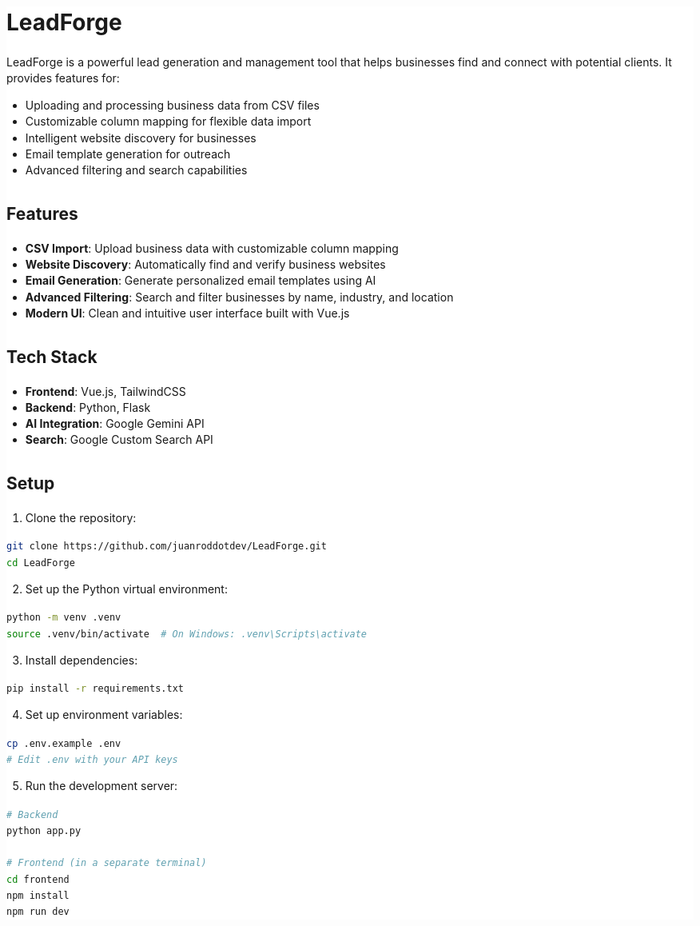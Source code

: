 # LeadForge

LeadForge is a powerful lead generation and management tool that helps businesses find and connect with potential clients. It provides features for:

- Uploading and processing business data from CSV files
- Customizable column mapping for flexible data import
- Intelligent website discovery for businesses
- Email template generation for outreach
- Advanced filtering and search capabilities

## Features

- **CSV Import**: Upload business data with customizable column mapping
- **Website Discovery**: Automatically find and verify business websites
- **Email Generation**: Generate personalized email templates using AI
- **Advanced Filtering**: Search and filter businesses by name, industry, and location
- **Modern UI**: Clean and intuitive user interface built with Vue.js

## Tech Stack

- **Frontend**: Vue.js, TailwindCSS
- **Backend**: Python, Flask
- **AI Integration**: Google Gemini API
- **Search**: Google Custom Search API

## Setup

1. Clone the repository:
```bash
git clone https://github.com/juanroddotdev/LeadForge.git
cd LeadForge
```

2. Set up the Python virtual environment:
```bash
python -m venv .venv
source .venv/bin/activate  # On Windows: .venv\Scripts\activate
```

3. Install dependencies:
```bash
pip install -r requirements.txt
```

4. Set up environment variables:
```bash
cp .env.example .env
# Edit .env with your API keys
```

5. Run the development server:
```bash
# Backend
python app.py

# Frontend (in a separate terminal)
cd frontend
npm install
npm run dev
```
